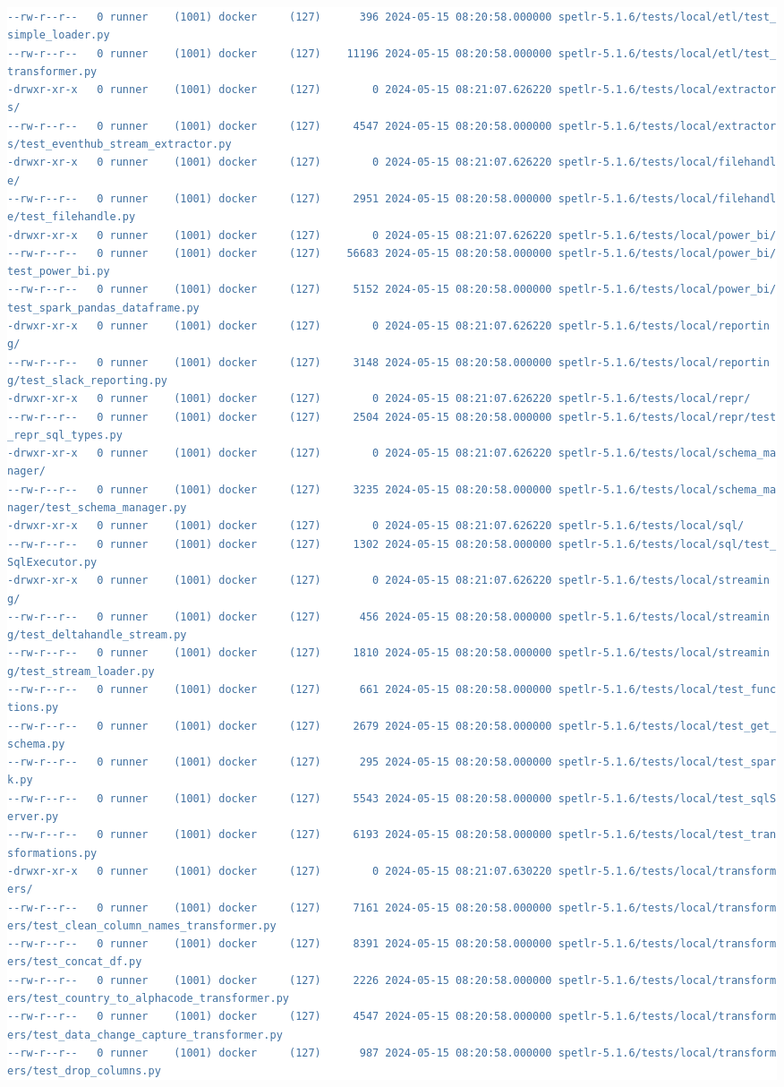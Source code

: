 ```diff
--rw-r--r--   0 runner    (1001) docker     (127)      396 2024-05-15 08:20:58.000000 spetlr-5.1.6/tests/local/etl/test_simple_loader.py
--rw-r--r--   0 runner    (1001) docker     (127)    11196 2024-05-15 08:20:58.000000 spetlr-5.1.6/tests/local/etl/test_transformer.py
-drwxr-xr-x   0 runner    (1001) docker     (127)        0 2024-05-15 08:21:07.626220 spetlr-5.1.6/tests/local/extractors/
--rw-r--r--   0 runner    (1001) docker     (127)     4547 2024-05-15 08:20:58.000000 spetlr-5.1.6/tests/local/extractors/test_eventhub_stream_extractor.py
-drwxr-xr-x   0 runner    (1001) docker     (127)        0 2024-05-15 08:21:07.626220 spetlr-5.1.6/tests/local/filehandle/
--rw-r--r--   0 runner    (1001) docker     (127)     2951 2024-05-15 08:20:58.000000 spetlr-5.1.6/tests/local/filehandle/test_filehandle.py
-drwxr-xr-x   0 runner    (1001) docker     (127)        0 2024-05-15 08:21:07.626220 spetlr-5.1.6/tests/local/power_bi/
--rw-r--r--   0 runner    (1001) docker     (127)    56683 2024-05-15 08:20:58.000000 spetlr-5.1.6/tests/local/power_bi/test_power_bi.py
--rw-r--r--   0 runner    (1001) docker     (127)     5152 2024-05-15 08:20:58.000000 spetlr-5.1.6/tests/local/power_bi/test_spark_pandas_dataframe.py
-drwxr-xr-x   0 runner    (1001) docker     (127)        0 2024-05-15 08:21:07.626220 spetlr-5.1.6/tests/local/reporting/
--rw-r--r--   0 runner    (1001) docker     (127)     3148 2024-05-15 08:20:58.000000 spetlr-5.1.6/tests/local/reporting/test_slack_reporting.py
-drwxr-xr-x   0 runner    (1001) docker     (127)        0 2024-05-15 08:21:07.626220 spetlr-5.1.6/tests/local/repr/
--rw-r--r--   0 runner    (1001) docker     (127)     2504 2024-05-15 08:20:58.000000 spetlr-5.1.6/tests/local/repr/test_repr_sql_types.py
-drwxr-xr-x   0 runner    (1001) docker     (127)        0 2024-05-15 08:21:07.626220 spetlr-5.1.6/tests/local/schema_manager/
--rw-r--r--   0 runner    (1001) docker     (127)     3235 2024-05-15 08:20:58.000000 spetlr-5.1.6/tests/local/schema_manager/test_schema_manager.py
-drwxr-xr-x   0 runner    (1001) docker     (127)        0 2024-05-15 08:21:07.626220 spetlr-5.1.6/tests/local/sql/
--rw-r--r--   0 runner    (1001) docker     (127)     1302 2024-05-15 08:20:58.000000 spetlr-5.1.6/tests/local/sql/test_SqlExecutor.py
-drwxr-xr-x   0 runner    (1001) docker     (127)        0 2024-05-15 08:21:07.626220 spetlr-5.1.6/tests/local/streaming/
--rw-r--r--   0 runner    (1001) docker     (127)      456 2024-05-15 08:20:58.000000 spetlr-5.1.6/tests/local/streaming/test_deltahandle_stream.py
--rw-r--r--   0 runner    (1001) docker     (127)     1810 2024-05-15 08:20:58.000000 spetlr-5.1.6/tests/local/streaming/test_stream_loader.py
--rw-r--r--   0 runner    (1001) docker     (127)      661 2024-05-15 08:20:58.000000 spetlr-5.1.6/tests/local/test_functions.py
--rw-r--r--   0 runner    (1001) docker     (127)     2679 2024-05-15 08:20:58.000000 spetlr-5.1.6/tests/local/test_get_schema.py
--rw-r--r--   0 runner    (1001) docker     (127)      295 2024-05-15 08:20:58.000000 spetlr-5.1.6/tests/local/test_spark.py
--rw-r--r--   0 runner    (1001) docker     (127)     5543 2024-05-15 08:20:58.000000 spetlr-5.1.6/tests/local/test_sqlServer.py
--rw-r--r--   0 runner    (1001) docker     (127)     6193 2024-05-15 08:20:58.000000 spetlr-5.1.6/tests/local/test_transformations.py
-drwxr-xr-x   0 runner    (1001) docker     (127)        0 2024-05-15 08:21:07.630220 spetlr-5.1.6/tests/local/transformers/
--rw-r--r--   0 runner    (1001) docker     (127)     7161 2024-05-15 08:20:58.000000 spetlr-5.1.6/tests/local/transformers/test_clean_column_names_transformer.py
--rw-r--r--   0 runner    (1001) docker     (127)     8391 2024-05-15 08:20:58.000000 spetlr-5.1.6/tests/local/transformers/test_concat_df.py
--rw-r--r--   0 runner    (1001) docker     (127)     2226 2024-05-15 08:20:58.000000 spetlr-5.1.6/tests/local/transformers/test_country_to_alphacode_transformer.py
--rw-r--r--   0 runner    (1001) docker     (127)     4547 2024-05-15 08:20:58.000000 spetlr-5.1.6/tests/local/transformers/test_data_change_capture_transformer.py
--rw-r--r--   0 runner    (1001) docker     (127)      987 2024-05-15 08:20:58.000000 spetlr-5.1.6/tests/local/transformers/test_drop_columns.py
```